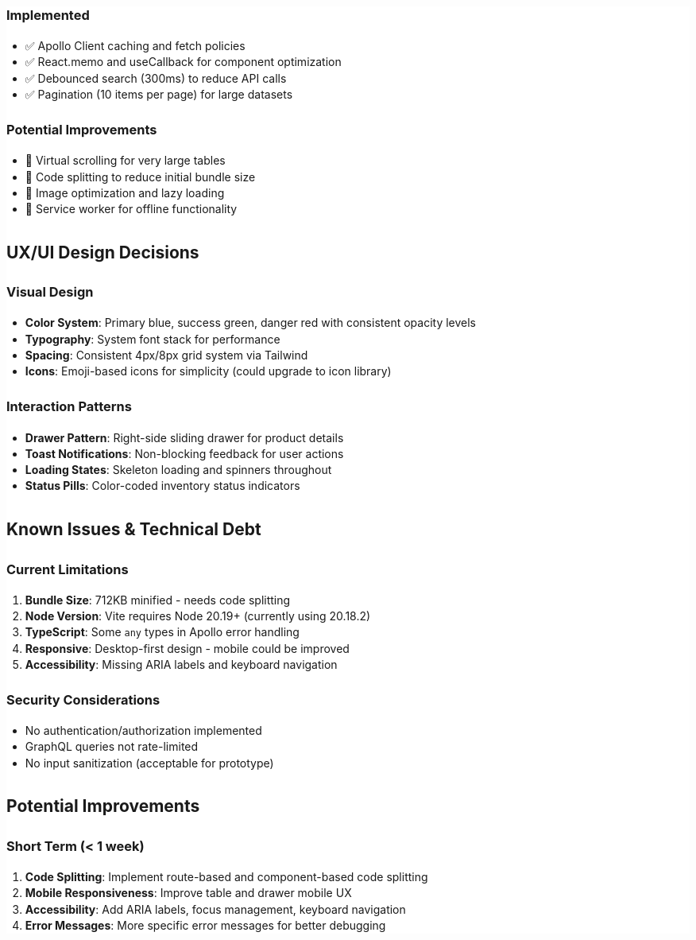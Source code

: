 ### Implemented
- ✅ Apollo Client caching and fetch policies
- ✅ React.memo and useCallback for component optimization
- ✅ Debounced search (300ms) to reduce API calls
- ✅ Pagination (10 items per page) for large datasets

### Potential Improvements
- 🔄 Virtual scrolling for very large tables
- 🔄 Code splitting to reduce initial bundle size
- 🔄 Image optimization and lazy loading
- 🔄 Service worker for offline functionality

## UX/UI Design Decisions

### Visual Design
- **Color System**: Primary blue, success green, danger red with consistent opacity levels
- **Typography**: System font stack for performance
- **Spacing**: Consistent 4px/8px grid system via Tailwind
- **Icons**: Emoji-based icons for simplicity (could upgrade to icon library)

### Interaction Patterns
- **Drawer Pattern**: Right-side sliding drawer for product details
- **Toast Notifications**: Non-blocking feedback for user actions
- **Loading States**: Skeleton loading and spinners throughout
- **Status Pills**: Color-coded inventory status indicators

## Known Issues & Technical Debt

### Current Limitations
1. **Bundle Size**: 712KB minified - needs code splitting
2. **Node Version**: Vite requires Node 20.19+ (currently using 20.18.2)
3. **TypeScript**: Some `any` types in Apollo error handling
4. **Responsive**: Desktop-first design - mobile could be improved
5. **Accessibility**: Missing ARIA labels and keyboard navigation

### Security Considerations
- No authentication/authorization implemented
- GraphQL queries not rate-limited
- No input sanitization (acceptable for prototype)

## Potential Improvements

### Short Term (< 1 week)
1. **Code Splitting**: Implement route-based and component-based code splitting
2. **Mobile Responsiveness**: Improve table and drawer mobile UX
3. **Accessibility**: Add ARIA labels, focus management, keyboard navigation
4. **Error Messages**: More specific error messages for better debugging
